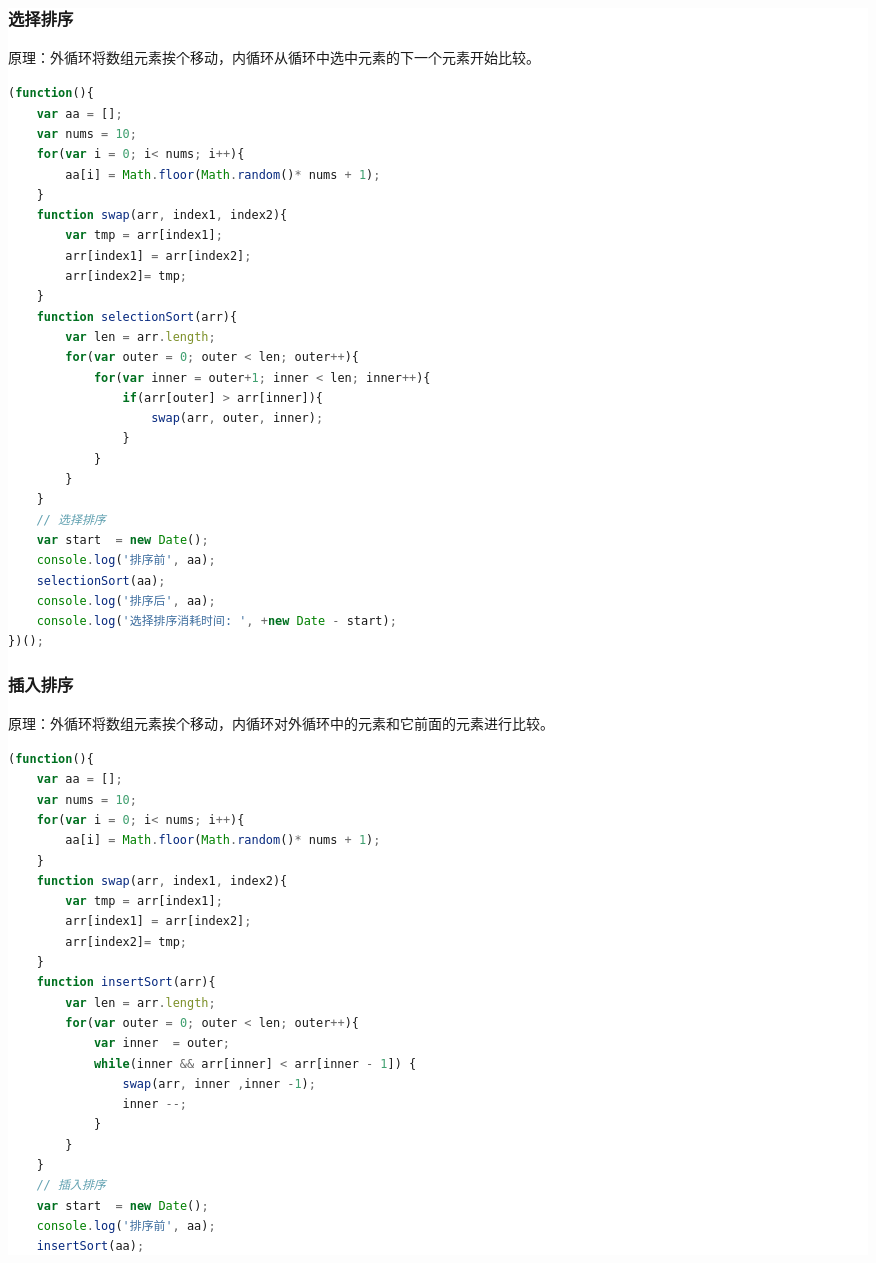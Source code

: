```javascript
```

### 选择排序
原理：外循环将数组元素挨个移动，内循环从循环中选中元素的下一个元素开始比较。
```javascript
(function(){
    var aa = [];
    var nums = 10;
    for(var i = 0; i< nums; i++){
        aa[i] = Math.floor(Math.random()* nums + 1);
    }
    function swap(arr, index1, index2){
        var tmp = arr[index1];
        arr[index1] = arr[index2];
        arr[index2]= tmp;
    }
    function selectionSort(arr){
        var len = arr.length;
        for(var outer = 0; outer < len; outer++){
            for(var inner = outer+1; inner < len; inner++){
                if(arr[outer] > arr[inner]){
                    swap(arr, outer, inner);
                }
            }
        }
    }
    // 选择排序
    var start  = new Date();
    console.log('排序前', aa);
    selectionSort(aa);
    console.log('排序后', aa);
    console.log('选择排序消耗时间: ', +new Date - start);
})();
```

### 插入排序
原理：外循环将数组元素挨个移动，内循环对外循环中的元素和它前面的元素进行比较。
```javascript
(function(){
    var aa = [];
    var nums = 10;
    for(var i = 0; i< nums; i++){
        aa[i] = Math.floor(Math.random()* nums + 1);
    }
    function swap(arr, index1, index2){
        var tmp = arr[index1];
        arr[index1] = arr[index2];
        arr[index2]= tmp;
    }
    function insertSort(arr){
        var len = arr.length;
        for(var outer = 0; outer < len; outer++){
            var inner  = outer;
            while(inner && arr[inner] < arr[inner - 1]) {
                swap(arr, inner ,inner -1);
                inner --;
            }
        }
    }
    // 插入排序
    var start  = new Date();
    console.log('排序前', aa);
    insertSort(aa);
```